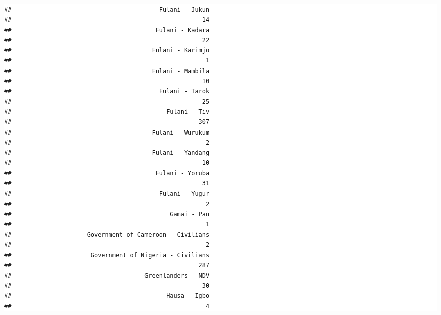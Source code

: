     ##                                         Fulani - Jukun 
    ##                                                     14 
    ##                                        Fulani - Kadara 
    ##                                                     22 
    ##                                       Fulani - Karimjo 
    ##                                                      1 
    ##                                       Fulani - Mambila 
    ##                                                     10 
    ##                                         Fulani - Tarok 
    ##                                                     25 
    ##                                           Fulani - Tiv 
    ##                                                    307 
    ##                                       Fulani - Wurukum 
    ##                                                      2 
    ##                                       Fulani - Yandang 
    ##                                                     10 
    ##                                        Fulani - Yoruba 
    ##                                                     31 
    ##                                         Fulani - Yugur 
    ##                                                      2 
    ##                                            Gamai - Pan 
    ##                                                      1 
    ##                     Government of Cameroon - Civilians 
    ##                                                      2 
    ##                      Government of Nigeria - Civilians 
    ##                                                    287 
    ##                                     Greenlanders - NDV 
    ##                                                     30 
    ##                                           Hausa - Igbo 
    ##                                                      4 